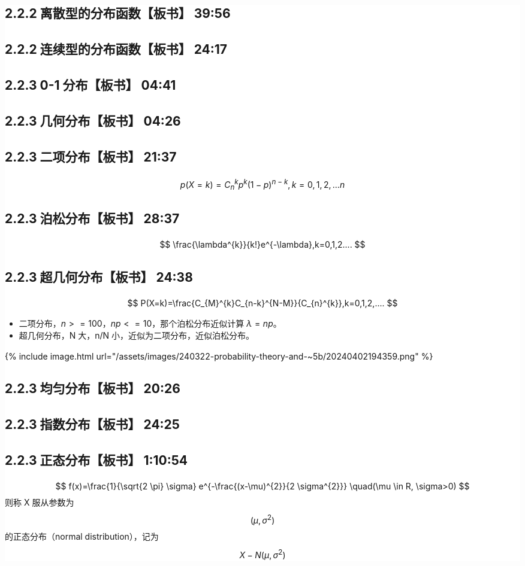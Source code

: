 ## 2.2.2 离散型的分布函数【板书】 39:56


## 2.2.2 连续型的分布函数【板书】 24:17


## 2.2.3 0-1 分布【板书】 04:41


## 2.2.3 几何分布【板书】 04:26


## 2.2.3 二项分布【板书】 21:37

$$
p(X=k)=C_{n}^{k}p^{k}(1-p)^{n-k},k=0,1,2,...n
$$


## 2.2.3 泊松分布【板书】 28:37

$$
\frac{\lambda^{k}}{k!}e^{-\lambda},k=0,1,2....
$$


## 2.2.3 超几何分布【板书】 24:38

$$
P(X=k)=\frac{C_{M}^{k}C_{n-k}^{N-M}}{C_{n}^{k}},k=0,1,2,....
$$

* 二项分布，$n>=100$，$np<=10$，那个泊松分布近似计算 $\lambda=np$。
* 超几何分布，N 大，n/N 小，近似为二项分布，近似泊松分布。

{% include image.html url="/assets/images/240322-probability-theory-and-~5b/20240402194359.png" %}


## 2.2.3 均匀分布【板书】 20:26


## 2.2.3 指数分布【板书】 24:25


## 2.2.3 正态分布【板书】 1:10:54

$$
f(x)=\frac{1}{\sqrt{2 \pi} \sigma} e^{-\frac{(x-\mu)^{2}}{2 \sigma^{2}}} \quad(\mu \in R, \sigma>0)
$$
则称 X 服从参数为
$$(\mu,\sigma^2)$$
的正态分布（normal distribution），记为
$$X-N(μ,σ^2)$$
